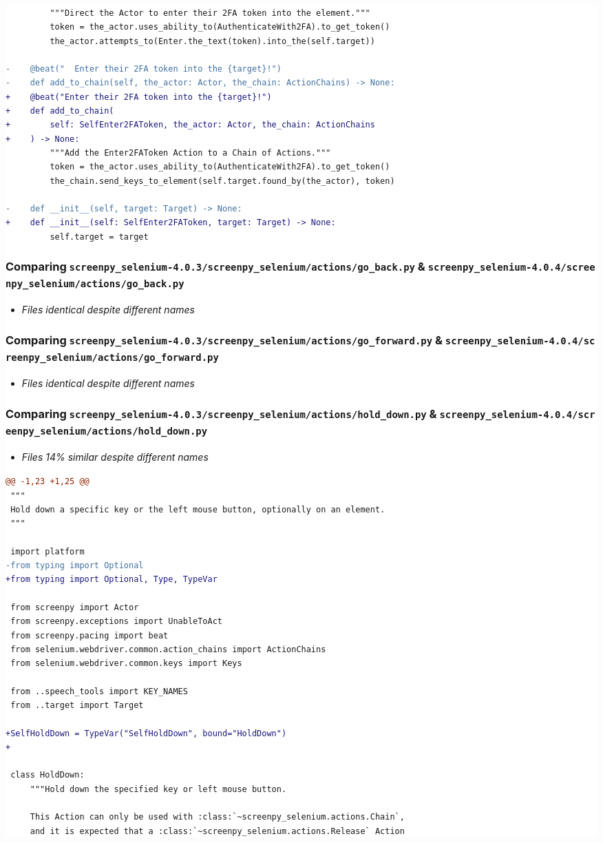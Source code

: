 ```diff
         """Direct the Actor to enter their 2FA token into the element."""
         token = the_actor.uses_ability_to(AuthenticateWith2FA).to_get_token()
         the_actor.attempts_to(Enter.the_text(token).into_the(self.target))
 
-    @beat("  Enter their 2FA token into the {target}!")
-    def add_to_chain(self, the_actor: Actor, the_chain: ActionChains) -> None:
+    @beat("Enter their 2FA token into the {target}!")
+    def add_to_chain(
+        self: SelfEnter2FAToken, the_actor: Actor, the_chain: ActionChains
+    ) -> None:
         """Add the Enter2FAToken Action to a Chain of Actions."""
         token = the_actor.uses_ability_to(AuthenticateWith2FA).to_get_token()
         the_chain.send_keys_to_element(self.target.found_by(the_actor), token)
 
-    def __init__(self, target: Target) -> None:
+    def __init__(self: SelfEnter2FAToken, target: Target) -> None:
         self.target = target
```

### Comparing `screenpy_selenium-4.0.3/screenpy_selenium/actions/go_back.py` & `screenpy_selenium-4.0.4/screenpy_selenium/actions/go_back.py`

 * *Files identical despite different names*

### Comparing `screenpy_selenium-4.0.3/screenpy_selenium/actions/go_forward.py` & `screenpy_selenium-4.0.4/screenpy_selenium/actions/go_forward.py`

 * *Files identical despite different names*

### Comparing `screenpy_selenium-4.0.3/screenpy_selenium/actions/hold_down.py` & `screenpy_selenium-4.0.4/screenpy_selenium/actions/hold_down.py`

 * *Files 14% similar despite different names*

```diff
@@ -1,23 +1,25 @@
 """
 Hold down a specific key or the left mouse button, optionally on an element.
 """
 
 import platform
-from typing import Optional
+from typing import Optional, Type, TypeVar
 
 from screenpy import Actor
 from screenpy.exceptions import UnableToAct
 from screenpy.pacing import beat
 from selenium.webdriver.common.action_chains import ActionChains
 from selenium.webdriver.common.keys import Keys
 
 from ..speech_tools import KEY_NAMES
 from ..target import Target
 
+SelfHoldDown = TypeVar("SelfHoldDown", bound="HoldDown")
+
 
 class HoldDown:
     """Hold down the specified key or left mouse button.
 
     This Action can only be used with :class:`~screenpy_selenium.actions.Chain`,
     and it is expected that a :class:`~screenpy_selenium.actions.Release` Action
```